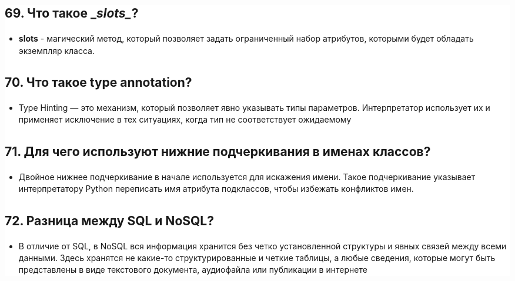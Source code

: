 ## 69. Что такое \__slots\__?
 - __slots__ - магический метод, который позволяет задать ограниченный набор атрибутов, которыми будет обладать экземпляр класса.
   
## 70. Что такое type annotation?
   - Type Hinting — это механизм, который позволяет явно указывать типы параметров. Интерпретатор использует их и применяет исключение в тех ситуациях, когда тип не соответствует ожидаемому

## 71. Для чего используют нижние подчеркивания в именах классов?
   - Двойное нижнее подчеркивание в начале используется для искажения имени. Такое подчеркивание указывает интерпретатору Python переписать имя атрибута подклассов, чтобы избежать конфликтов имен.

## 72. Разница между SQL и NoSQL?
   - В отличие от SQL, в NoSQL вся информация хранится без четко установленной структуры и явных связей между всеми данными. Здесь хранятся не какие-то структурированные и четкие таблицы, а любые сведения, которые могут быть представлены в виде текстового документа, аудиофайла или публикации в интернете
